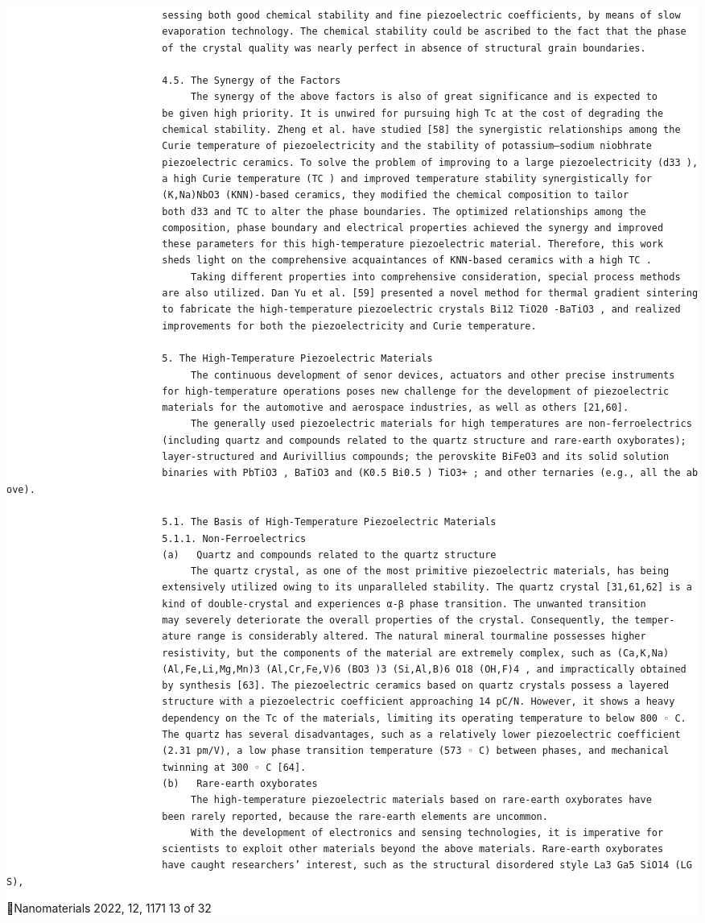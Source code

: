 


                               sessing both good chemical stability and fine piezoelectric coefficients, by means of slow
                               evaporation technology. The chemical stability could be ascribed to the fact that the phase
                               of the crystal quality was nearly perfect in absence of structural grain boundaries.

                               4.5. The Synergy of the Factors
                                    The synergy of the above factors is also of great significance and is expected to
                               be given high priority. It is unwired for pursuing high Tc at the cost of degrading the
                               chemical stability. Zheng et al. have studied [58] the synergistic relationships among the
                               Curie temperature of piezoelectricity and the stability of potassium–sodium niobhrate
                               piezoelectric ceramics. To solve the problem of improving to a large piezoelectricity (d33 ),
                               a high Curie temperature (TC ) and improved temperature stability synergistically for
                               (K,Na)NbO3 (KNN)-based ceramics, they modified the chemical composition to tailor
                               both d33 and TC to alter the phase boundaries. The optimized relationships among the
                               composition, phase boundary and electrical properties achieved the synergy and improved
                               these parameters for this high-temperature piezoelectric material. Therefore, this work
                               sheds light on the comprehensive acquaintances of KNN-based ceramics with a high TC .
                                    Taking different properties into comprehensive consideration, special process methods
                               are also utilized. Dan Yu et al. [59] presented a novel method for thermal gradient sintering
                               to fabricate the high-temperature piezoelectric crystals Bi12 TiO20 -BaTiO3 , and realized
                               improvements for both the piezoelectricity and Curie temperature.

                               5. The High-Temperature Piezoelectric Materials
                                    The continuous development of senor devices, actuators and other precise instruments
                               for high-temperature operations poses new challenge for the development of piezoelectric
                               materials for the automotive and aerospace industries, as well as others [21,60].
                                    The generally used piezoelectric materials for high temperatures are non-ferroelectrics
                               (including quartz and compounds related to the quartz structure and rare-earth oxyborates);
                               layer-structured and Aurivillius compounds; the perovskite BiFeO3 and its solid solution
                               binaries with PbTiO3 , BaTiO3 and (K0.5 Bi0.5 ) TiO3+ ; and other ternaries (e.g., all the above).

                               5.1. The Basis of High-Temperature Piezoelectric Materials
                               5.1.1. Non-Ferroelectrics
                               (a)   Quartz and compounds related to the quartz structure
                                    The quartz crystal, as one of the most primitive piezoelectric materials, has being
                               extensively utilized owing to its unparalleled stability. The quartz crystal [31,61,62] is a
                               kind of double-crystal and experiences α-β phase transition. The unwanted transition
                               may severely deteriorate the overall properties of the crystal. Consequently, the temper-
                               ature range is considerably altered. The natural mineral tourmaline possesses higher
                               resistivity, but the components of the material are extremely complex, such as (Ca,K,Na)
                               (Al,Fe,Li,Mg,Mn)3 (Al,Cr,Fe,V)6 (BO3 )3 (Si,Al,B)6 O18 (OH,F)4 , and impractically obtained
                               by synthesis [63]. The piezoelectric ceramics based on quartz crystals possess a layered
                               structure with a piezoelectric coefficient approaching 14 pC/N. However, it shows a heavy
                               dependency on the Tc of the materials, limiting its operating temperature to below 800 ◦ C.
                               The quartz has several disadvantages, such as a relatively lower piezoelectric coefficient
                               (2.31 pm/V), a low phase transition temperature (573 ◦ C) between phases, and mechanical
                               twinning at 300 ◦ C [64].
                               (b)   Rare-earth oxyborates
                                    The high-temperature piezoelectric materials based on rare-earth oxyborates have
                               been rarely reported, because the rare-earth elements are uncommon.
                                    With the development of electronics and sensing technologies, it is imperative for
                               scientists to exploit other materials beyond the above materials. Rare-earth oxyborates
                               have caught researchers’ interest, such as the structural disordered style La3 Ga5 SiO14 (LGS),
Nanomaterials 2022, 12, 1171                                                                                            13 of 32
